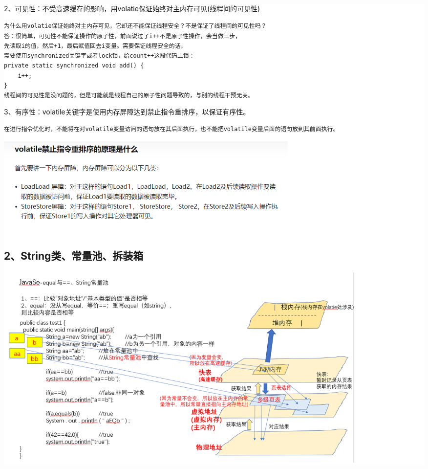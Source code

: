 2、可见性：不受高速缓存的影响，用volatie保证始终对主内存可见(线程间的可见性)

```
为什么用volatie保证始终对主内存可见，它却还不能保证线程安全？不是保证了线程间的可见性吗？
答：很简单，可见性不能保证操作的原子性，前面说过了i++不是原子性操作，会当做三步，
先读取i的值，然后+1，最后赋值回去i变量。需要保证线程安全的话，
需要使用synchronized关键字或者lock锁，给count++这段代码上锁：
private static synchronized void add() {
    i++;
}
线程间的可见性是没问题的，但是可能就是线程自己的原子性问题导致的，与别的线程干预无关。
```

3、有序性：volatile关键字是使用内存屏障达到禁止指令重排序，以保证有序性。

```
在进行指令优化时，不能将在对volatile变量访问的语句放在其后面执行，也不能把volatile变量后面的语句放到其前面执行。
```

<img src="4a62a87dcc2d661551b248ce55f34cce.png" alt="截图" style="zoom:70%;" />

<br/>

<br/>

## 2、String类、常量池、拆装箱

<img src="0317f04c662789145d92aac0829bafda.png" alt="截图" style="zoom:70%;" />
